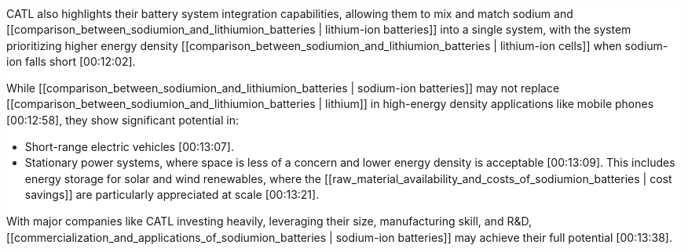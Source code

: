 CATL also highlights their battery system integration capabilities, allowing them to mix and match sodium and [[comparison_between_sodiumion_and_lithiumion_batteries | lithium-ion batteries]] into a single system, with the system prioritizing higher energy density [[comparison_between_sodiumion_and_lithiumion_batteries | lithium-ion cells]] when sodium-ion falls short <a class="yt-timestamp" data-t="00:12:02">[00:12:02]</a>.

While [[comparison_between_sodiumion_and_lithiumion_batteries | sodium-ion batteries]] may not replace [[comparison_between_sodiumion_and_lithiumion_batteries | lithium]] in high-energy density applications like mobile phones <a class="yt-timestamp" data-t="00:12:58">[00:12:58]</a>, they show significant potential in:
*   Short-range electric vehicles <a class="yt-timestamp" data-t="00:13:07">[00:13:07]</a>.
*   Stationary power systems, where space is less of a concern and lower energy density is acceptable <a class="yt-timestamp" data-t="00:13:09">[00:13:09]</a>. This includes energy storage for solar and wind renewables, where the [[raw_material_availability_and_costs_of_sodiumion_batteries | cost savings]] are particularly appreciated at scale <a class="yt-timestamp" data-t="00:13:21">[00:13:21]</a>.

With major companies like CATL investing heavily, leveraging their size, manufacturing skill, and R&D, [[commercialization_and_applications_of_sodiumion_batteries | sodium-ion batteries]] may achieve their full potential <a class="yt-timestamp" data-t="00:13:38">[00:13:38]</a>.